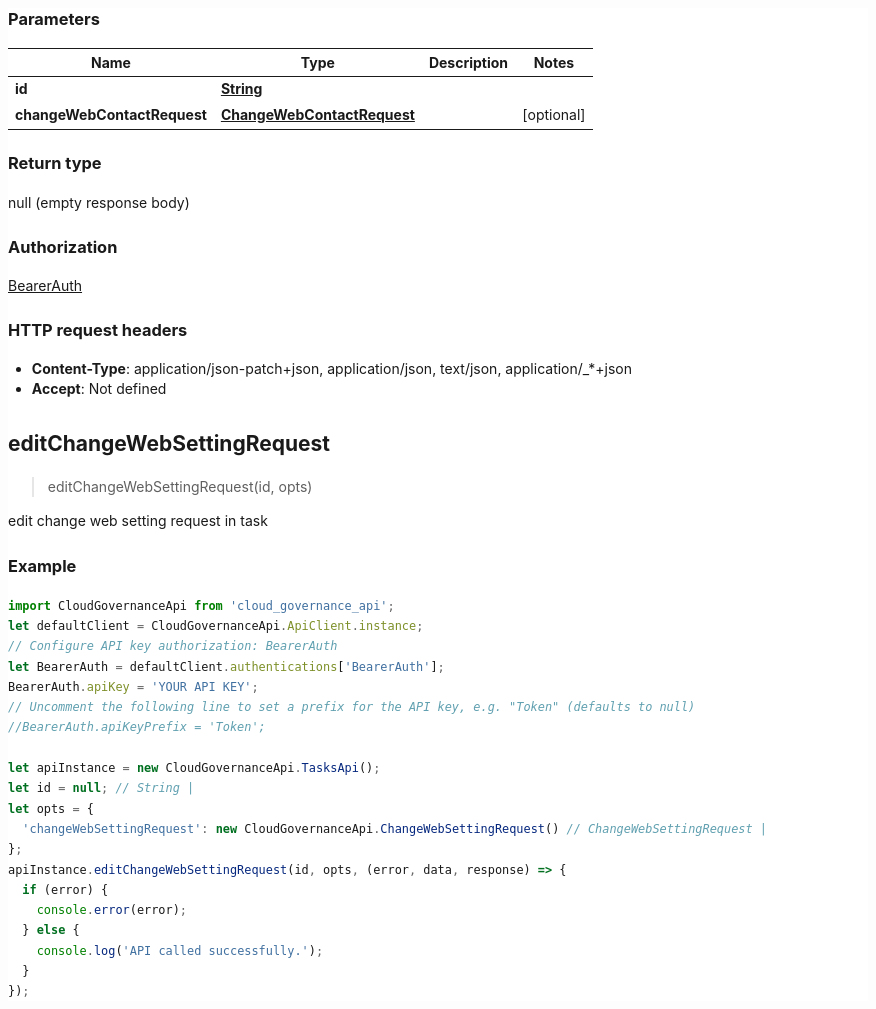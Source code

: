 ### Parameters


Name | Type | Description  | Notes
------------- | ------------- | ------------- | -------------
 **id** | [**String**](.md)|  | 
 **changeWebContactRequest** | [**ChangeWebContactRequest**](ChangeWebContactRequest.md)|  | [optional] 

### Return type

null (empty response body)

### Authorization

[BearerAuth](../README.md#BearerAuth)

### HTTP request headers

- **Content-Type**: application/json-patch+json, application/json, text/json, application/_*+json
- **Accept**: Not defined


## editChangeWebSettingRequest

> editChangeWebSettingRequest(id, opts)

edit change web setting request in task

### Example

```javascript
import CloudGovernanceApi from 'cloud_governance_api';
let defaultClient = CloudGovernanceApi.ApiClient.instance;
// Configure API key authorization: BearerAuth
let BearerAuth = defaultClient.authentications['BearerAuth'];
BearerAuth.apiKey = 'YOUR API KEY';
// Uncomment the following line to set a prefix for the API key, e.g. "Token" (defaults to null)
//BearerAuth.apiKeyPrefix = 'Token';

let apiInstance = new CloudGovernanceApi.TasksApi();
let id = null; // String | 
let opts = {
  'changeWebSettingRequest': new CloudGovernanceApi.ChangeWebSettingRequest() // ChangeWebSettingRequest | 
};
apiInstance.editChangeWebSettingRequest(id, opts, (error, data, response) => {
  if (error) {
    console.error(error);
  } else {
    console.log('API called successfully.');
  }
});
```
